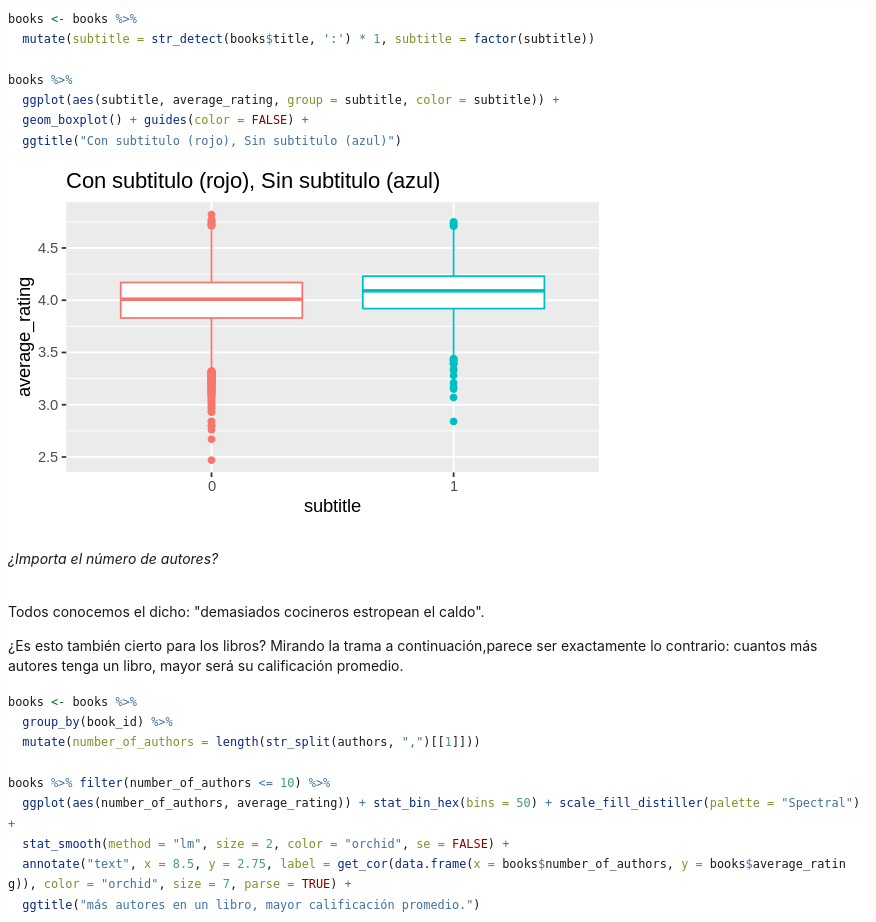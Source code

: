 
```R
books <- books %>%
  mutate(subtitle = str_detect(books$title, ':') * 1, subtitle = factor(subtitle))

books %>%
  ggplot(aes(subtitle, average_rating, group = subtitle, color = subtitle)) +
  geom_boxplot() + guides(color = FALSE) +
  ggtitle("Con subtitulo (rojo), Sin subtitulo (azul)")
```

![quantifiers](/images/Recomendador/output_54_0.png)


###### ¿Importa el número de autores?
Todos conocemos el dicho: "demasiados cocineros estropean el caldo".

¿Es esto también cierto para los libros? Mirando la trama a continuación,parece ser exactamente lo contrario: cuantos más autores tenga un libro, mayor será su calificación promedio.


```R
books <- books %>%
  group_by(book_id) %>%
  mutate(number_of_authors = length(str_split(authors, ",")[[1]]))

books %>% filter(number_of_authors <= 10) %>%
  ggplot(aes(number_of_authors, average_rating)) + stat_bin_hex(bins = 50) + scale_fill_distiller(palette = "Spectral") +
  stat_smooth(method = "lm", size = 2, color = "orchid", se = FALSE) +
  annotate("text", x = 8.5, y = 2.75, label = get_cor(data.frame(x = books$number_of_authors, y = books$average_rating)), color = "orchid", size = 7, parse = TRUE) +
  ggtitle("más autores en un libro, mayor calificación promedio.")
```

